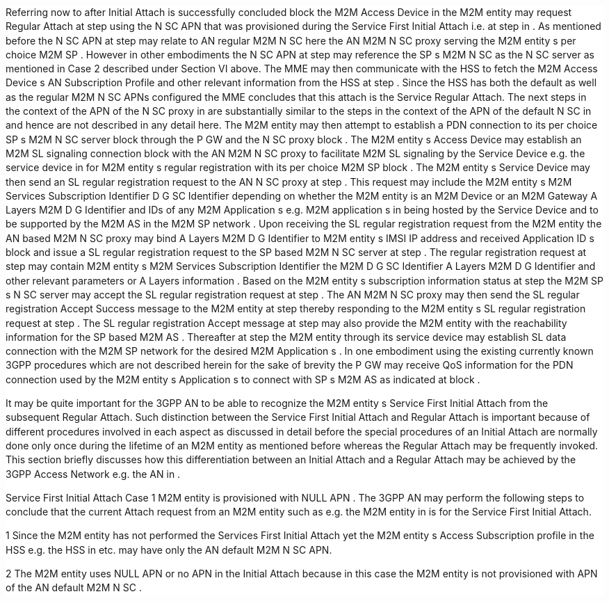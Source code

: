 Referring now to after Initial Attach is successfully concluded block the M2M Access Device in the M2M entity may request Regular Attach at step using the N SC APN that was provisioned during the Service First Initial Attach i.e. at step in . As mentioned before the N SC APN at step may relate to AN regular M2M N SC here the AN M2M N SC proxy serving the M2M entity s per choice M2M SP . However in other embodiments the N SC APN at step may reference the SP s M2M N SC as the N SC server as mentioned in Case 2 described under Section VI above. The MME may then communicate with the HSS to fetch the M2M Access Device s AN Subscription Profile and other relevant information from the HSS at step . Since the HSS has both the default as well as the regular M2M N SC APNs configured the MME concludes that this attach is the Service Regular Attach. The next steps in the context of the APN of the N SC proxy in are substantially similar to the steps in the context of the APN of the default N SC in and hence are not described in any detail here. The M2M entity may then attempt to establish a PDN connection to its per choice SP s M2M N SC server block through the P GW and the N SC proxy block . The M2M entity s Access Device may establish an M2M SL signaling connection block with the AN M2M N SC proxy to facilitate M2M SL signaling by the Service Device e.g. the service device in for M2M entity s regular registration with its per choice M2M SP block . The M2M entity s Service Device may then send an SL regular registration request to the AN N SC proxy at step . This request may include the M2M entity s M2M Services Subscription Identifier D G SC Identifier depending on whether the M2M entity is an M2M Device or an M2M Gateway A Layers M2M D G Identifier and IDs of any M2M Application s e.g. M2M application s in being hosted by the Service Device and to be supported by the M2M AS in the M2M SP network . Upon receiving the SL regular registration request from the M2M entity the AN based M2M N SC proxy may bind A Layers M2M D G Identifier to M2M entity s IMSI IP address and received Application ID s block and issue a SL regular registration request to the SP based M2M N SC server at step . The regular registration request at step may contain M2M entity s M2M Services Subscription Identifier the M2M D G SC Identifier A Layers M2M D G Identifier and other relevant parameters or A Layers information . Based on the M2M entity s subscription information status at step the M2M SP s N SC server may accept the SL regular registration request at step . The AN M2M N SC proxy may then send the SL regular registration Accept Success message to the M2M entity at step thereby responding to the M2M entity s SL regular registration request at step . The SL regular registration Accept message at step may also provide the M2M entity with the reachability information for the SP based M2M AS . Thereafter at step the M2M entity through its service device may establish SL data connection with the M2M SP network for the desired M2M Application s . In one embodiment using the existing currently known 3GPP procedures which are not described herein for the sake of brevity the P GW may receive QoS information for the PDN connection used by the M2M entity s Application s to connect with SP s M2M AS as indicated at block .

It may be quite important for the 3GPP AN to be able to recognize the M2M entity s Service First Initial Attach from the subsequent Regular Attach. Such distinction between the Service First Initial Attach and Regular Attach is important because of different procedures involved in each aspect as discussed in detail before the special procedures of an Initial Attach are normally done only once during the lifetime of an M2M entity as mentioned before whereas the Regular Attach may be frequently invoked. This section briefly discusses how this differentiation between an Initial Attach and a Regular Attach may be achieved by the 3GPP Access Network e.g. the AN in .

Service First Initial Attach Case 1 M2M entity is provisioned with NULL APN . The 3GPP AN may perform the following steps to conclude that the current Attach request from an M2M entity such as e.g. the M2M entity in is for the Service First Initial Attach.

 1 Since the M2M entity has not performed the Services First Initial Attach yet the M2M entity s Access Subscription profile in the HSS e.g. the HSS in etc. may have only the AN default M2M N SC APN.

 2 The M2M entity uses NULL APN or no APN in the Initial Attach because in this case the M2M entity is not provisioned with APN of the AN default M2M N SC .
